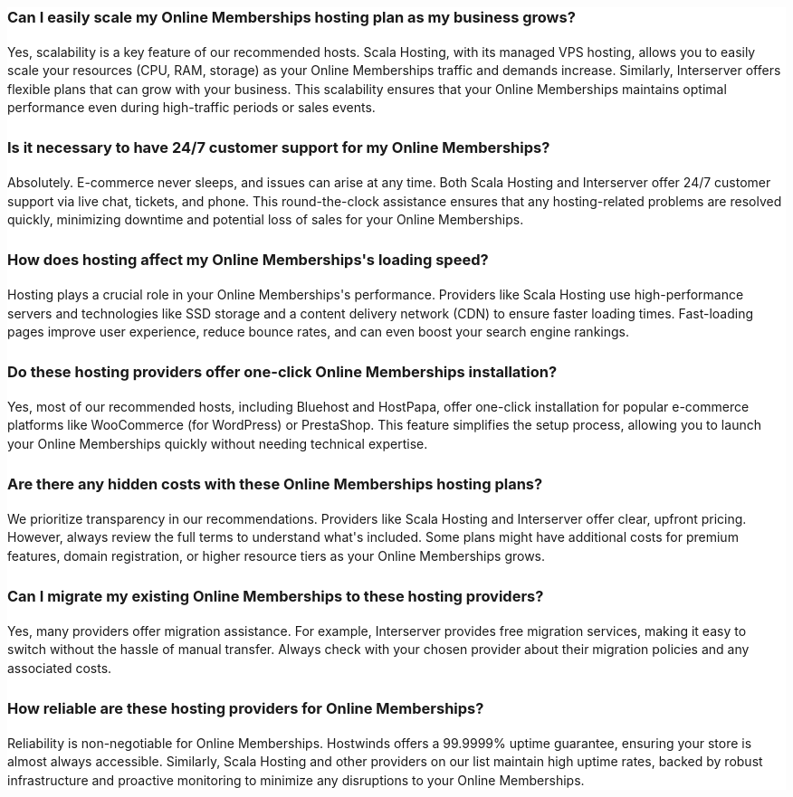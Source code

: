 ### Can I easily scale my Online Memberships hosting plan as my business grows? 
Yes, scalability is a key feature of our recommended hosts. Scala Hosting, with its managed VPS hosting, allows you to easily scale your resources (CPU, RAM, storage) as your Online Memberships traffic and demands increase. Similarly, Interserver offers flexible plans that can grow with your business. This scalability ensures that your Online Memberships maintains optimal performance even during high-traffic periods or sales events.

### Is it necessary to have 24/7 customer support for my Online Memberships? 
Absolutely. E-commerce never sleeps, and issues can arise at any time. Both Scala Hosting and Interserver offer 24/7 customer support via live chat, tickets, and phone. This round-the-clock assistance ensures that any hosting-related problems are resolved quickly, minimizing downtime and potential loss of sales for your Online Memberships.

### How does hosting affect my Online Memberships's loading speed? 
Hosting plays a crucial role in your Online Memberships's performance. Providers like Scala Hosting use high-performance servers and technologies like SSD storage and a content delivery network (CDN) to ensure faster loading times. Fast-loading pages improve user experience, reduce bounce rates, and can even boost your search engine rankings.

### Do these hosting providers offer one-click Online Memberships installation? 
Yes, most of our recommended hosts, including Bluehost and HostPapa, offer one-click installation for popular e-commerce platforms like WooCommerce (for WordPress) or PrestaShop. This feature simplifies the setup process, allowing you to launch your Online Memberships quickly without needing technical expertise.

### Are there any hidden costs with these Online Memberships hosting plans? 
We prioritize transparency in our recommendations. Providers like Scala Hosting and Interserver offer clear, upfront pricing. However, always review the full terms to understand what's included. Some plans might have additional costs for premium features, domain registration, or higher resource tiers as your Online Memberships grows.

### Can I migrate my existing Online Memberships to these hosting providers? 
Yes, many providers offer migration assistance. For example, Interserver provides free migration services, making it easy to switch without the hassle of manual transfer. Always check with your chosen provider about their migration policies and any associated costs.

### How reliable are these hosting providers for Online Memberships? 
Reliability is non-negotiable for Online Memberships. Hostwinds offers a 99.9999% uptime guarantee, ensuring your store is almost always accessible. Similarly, Scala Hosting and other providers on our list maintain high uptime rates, backed by robust infrastructure and proactive monitoring to minimize any disruptions to your Online Memberships.

